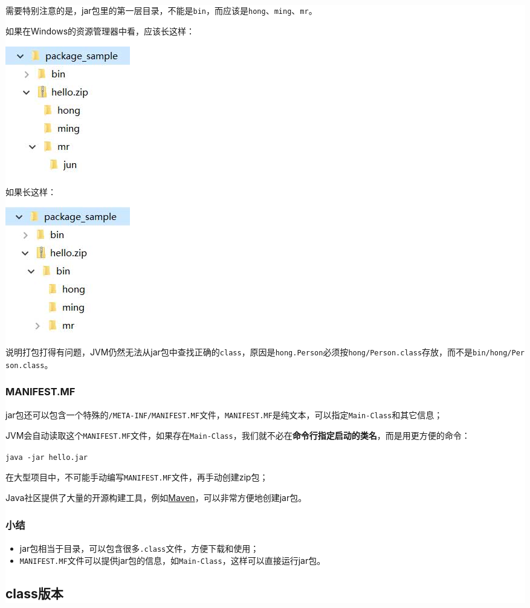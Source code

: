 需要特别注意的是，jar包里的第一层目录，不能是`bin`，而应该是`hong`、`ming`、`mr`。

如果在Windows的资源管理器中看，应该长这样：

![hello.zip.ok](面向对象.assets/l.jpeg)

如果长这样：

![hello.zip.invalid](面向对象.assets/l-16880902011863.jpeg)

说明打包打得有问题，JVM仍然无法从jar包中查找正确的`class`，原因是`hong.Person`必须按`hong/Person.class`存放，而不是`bin/hong/Person.class`。

### MANIFEST.MF

jar包还可以包含一个特殊的`/META-INF/MANIFEST.MF`文件，`MANIFEST.MF`是纯文本，可以指定`Main-Class`和其它信息；

JVM会自动读取这个`MANIFEST.MF`文件，如果存在`Main-Class`，我们就不必在**命令行指定启动的类名**，而是用更方便的命令：

```basic
java -jar hello.jar
```

在大型项目中，不可能手动编写`MANIFEST.MF`文件，再手动创建zip包；

Java社区提供了大量的开源构建工具，例如[Maven](https://www.liaoxuefeng.com/wiki/1252599548343744/1255945359327200)，可以非常方便地创建jar包。

### 小结

- jar包相当于目录，可以包含很多`.class`文件，方便下载和使用；
- `MANIFEST.MF`文件可以提供jar包的信息，如`Main-Class`，这样可以直接运行jar包。

## class版本
